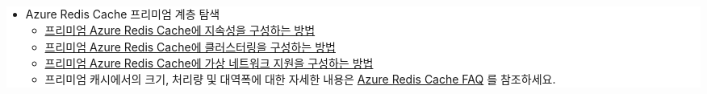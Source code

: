 -   Azure Redis Cache 프리미엄 계층 탐색
    -   [프리미엄 Azure Redis Cache에 지속성을 구성하는 방법](cache-how-to-premium-persistence.md)
    -   [프리미엄 Azure Redis Cache에 클러스터링을 구성하는 방법](cache-how-to-premium-clustering.md)
    -   [프리미엄 Azure Redis Cache에 가상 네트워크 지원을 구성하는 방법](cache-how-to-premium-vnet.md)
    -   프리미엄 캐시에서의 크기, 처리량 및 대역폭에 대한 자세한 내용은 [Azure Redis Cache FAQ](cache-faq.md#what-redis-cache-offering-and-size-should-i-use) 를 참조하세요.




[cache-starter-application]: ./media/cache-web-app-howto/cache-starter-application.png
[cache-added-to-application]: ./media/cache-web-app-howto/cache-added-to-application.png
[cache-create-project]: ./media/cache-web-app-howto/cache-create-project.png
[cache-select-template]: ./media/cache-web-app-howto/cache-select-template.png
[cache-model-add-class]: ./media/cache-web-app-howto/cache-model-add-class.png
[cache-model-add-class-dialog]: ./media/cache-web-app-howto/cache-model-add-class-dialog.png
[cache-add-controller]: ./media/cache-web-app-howto/cache-add-controller.png
[cache-add-controller-class]: ./media/cache-web-app-howto/cache-add-controller-class.png
[cache-configure-controller]: ./media/cache-web-app-howto/cache-configure-controller.png
[cache-global-asax]: ./media/cache-web-app-howto/cache-global-asax.png
[cache-RouteConfig-cs]: ./media/cache-web-app-howto/cache-RouteConfig-cs.png
[cache-layout-cshtml]: ./media/cache-web-app-howto/cache-layout-cshtml.png
[cache-layout-cshtml-code]: ./media/cache-web-app-howto/cache-layout-cshtml-code.png
[redis-cache-manage-nuget-menu]: ./media/cache-web-app-howto/redis-cache-manage-nuget-menu.png
[redis-cache-stack-exchange-nuget]: ./media/cache-web-app-howto/redis-cache-stack-exchange-nuget.png
[cache-teamscontroller]: ./media/cache-web-app-howto/cache-teamscontroller.png
[cache-web-config]: ./media/cache-web-app-howto/cache-web-config.png
[cache-views-teams-index-cshtml]: ./media/cache-web-app-howto/cache-views-teams-index-cshtml.png
[cache-teams-index-table]: ./media/cache-web-app-howto/cache-teams-index-table.png
[cache-status-message]: ./media/cache-web-app-howto/cache-status-message.png
[deploybutton]: ./media/cache-web-app-howto/deploybutton.png
[cache-deploy-to-azure-step-1]: ./media/cache-web-app-howto/cache-deploy-to-azure-step-1.png
[cache-deploy-to-azure-step-2]: ./media/cache-web-app-howto/cache-deploy-to-azure-step-2.png
[cache-deploy-to-azure-step-3]: ./media/cache-web-app-howto/cache-deploy-to-azure-step-3.png
[cache-deployment-started]: ./media/cache-web-app-howto/cache-deployment-started.png
[cache-publish-app]: ./media/cache-web-app-howto/cache-publish-app.png
[cache-publish-to-app-service]: ./media/cache-web-app-howto/cache-publish-to-app-service.png
[cache-select-web-app]: ./media/cache-web-app-howto/cache-select-web-app.png
[cache-publish]: ./media/cache-web-app-howto/cache-publish.png
[cache-delete-resource-group]: ./media/cache-web-app-howto/cache-delete-resource-group.png
[cache-delete-confirm]: ./media/cache-web-app-howto/cache-delete-confirm.png







